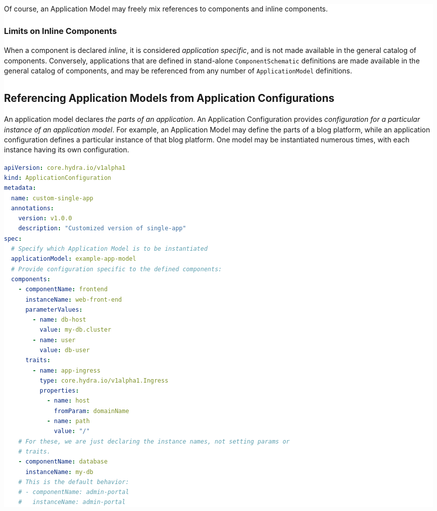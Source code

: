 Of course, an Application Model may freely mix references to components and inline components.

### Limits on Inline Components

When a component is declared _inline_, it is considered _application specific_, and is not made available in the general catalog of components. Conversely, applications that are defined in stand-alone `ComponentSchematic` definitions are made available in the general catalog of components, and may be referenced from any number of `ApplicationModel` definitions.

## Referencing Application Models from Application Configurations

An application model declares _the parts of an application_. An Application Configuration provides _configuration for a particular instance of an application model_. For example, an Application Model may define the parts of a blog platform, while an application configuration defines a particular instance of that blog platform. One model may be instantiated numerous times, with each instance having its own configuration.

```yaml
apiVersion: core.hydra.io/v1alpha1
kind: ApplicationConfiguration
metadata:
  name: custom-single-app
  annotations:
    version: v1.0.0
    description: "Customized version of single-app"
spec:
  # Specify which Application Model is to be instantiated
  applicationModel: example-app-model
  # Provide configuration specific to the defined components:
  components:
    - componentName: frontend
      instanceName: web-front-end
      parameterValues:
        - name: db-host
          value: my-db.cluster
        - name: user
          value: db-user
      traits:
        - name: app-ingress
          type: core.hydra.io/v1alpha1.Ingress
          properties:
            - name: host
              fromParam: domainName
            - name: path
              value: "/"
    # For these, we are just declaring the instance names, not setting params or
    # traits.
    - componentName: database
      instanceName: my-db
    # This is the default behavior:
    # - componentName: admin-portal
    #   instanceName: admin-portal
```
